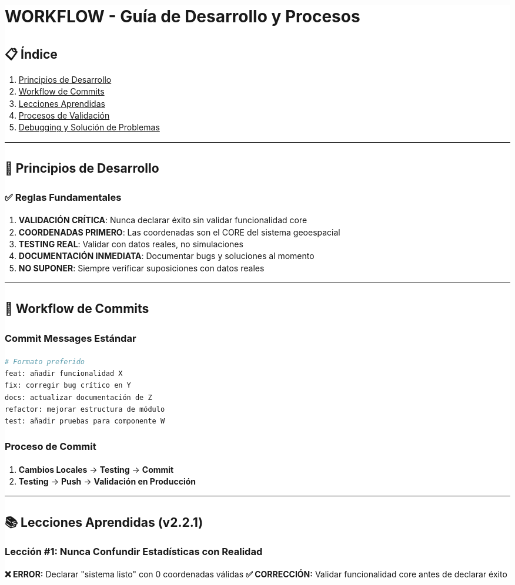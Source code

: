 # WORKFLOW - Guía de Desarrollo y Procesos

## 📋 Índice

1. [Principios de Desarrollo](#principios-de-desarrollo)
2. [Workflow de Commits](#workflow-de-commits)
3. [Lecciones Aprendidas](#lecciones-aprendidas)
4. [Procesos de Validación](#procesos-de-validación)
5. [Debugging y Solución de Problemas](#debugging-y-solución-de-problemas)

---

## 🎯 Principios de Desarrollo

### ✅ Reglas Fundamentales

1. **VALIDACIÓN CRÍTICA**: Nunca declarar éxito sin validar funcionalidad core
2. **COORDENADAS PRIMERO**: Las coordenadas son el CORE del sistema geoespacial
3. **TESTING REAL**: Validar con datos reales, no simulaciones
4. **DOCUMENTACIÓN INMEDIATA**: Documentar bugs y soluciones al momento
5. **NO SUPONER**: Siempre verificar suposiciones con datos reales

---

## 🔄 Workflow de Commits

### Commit Messages Estándar

```bash
# Formato preferido
feat: añadir funcionalidad X
fix: corregir bug crítico en Y
docs: actualizar documentación de Z
refactor: mejorar estructura de módulo
test: añadir pruebas para componente W
```

### Proceso de Commit

1. **Cambios Locales** → **Testing** → **Commit**
2. **Testing** → **Push** → **Validación en Producción**

---

## 📚 Lecciones Aprendidas (v2.2.1)

### Lección #1: Nunca Confundir Estadísticas con Realidad

**❌ ERROR:** Declarar "sistema listo" con 0 coordenadas válidas
**✅ CORRECCIÓN:** Validar funcionalidad core antes de declarar éxito
